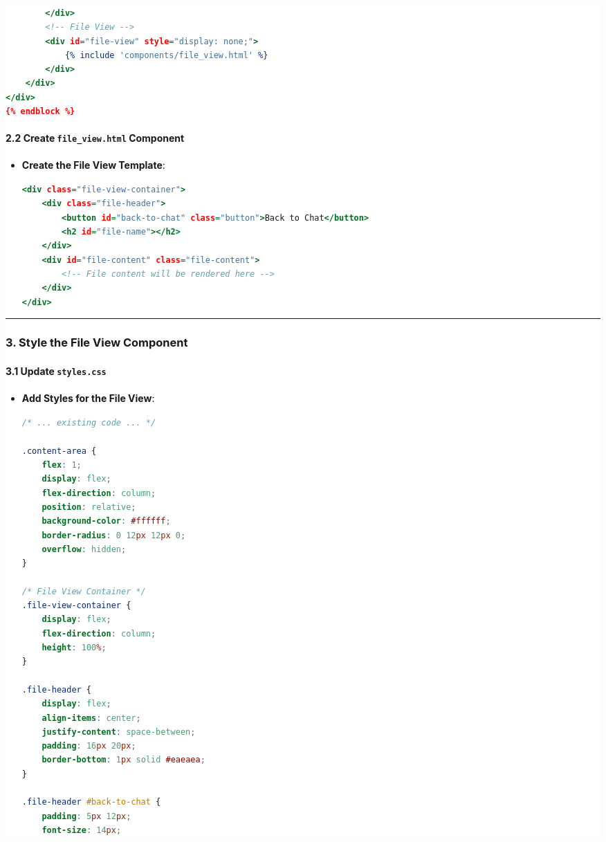   ```html:Root/Dev_Plan/Phase1/src/templates/index.html
          </div>
          <!-- File View -->
          <div id="file-view" style="display: none;">
              {% include 'components/file_view.html' %}
          </div>
      </div>
  </div>
  {% endblock %}
  ```

#### **2.2 Create `file_view.html` Component**

- **Create the File View Template**:

  ```html:Root/Dev_Plan/Phase1/src/templates/components/file_view.html
  <div class="file-view-container">
      <div class="file-header">
          <button id="back-to-chat" class="button">Back to Chat</button>
          <h2 id="file-name"></h2>
      </div>
      <div id="file-content" class="file-content">
          <!-- File content will be rendered here -->
      </div>
  </div>
  ```

---

### 3. **Style the File View Component**

#### **3.1 Update `styles.css`**

- **Add Styles for the File View**:

  ```css:Root/Dev_Plan/Phase1/src/static/css/styles.css
  /* ... existing code ... */

  .content-area {
      flex: 1;
      display: flex;
      flex-direction: column;
      position: relative;
      background-color: #ffffff;
      border-radius: 0 12px 12px 0;
      overflow: hidden;
  }

  /* File View Container */
  .file-view-container {
      display: flex;
      flex-direction: column;
      height: 100%;
  }

  .file-header {
      display: flex;
      align-items: center;
      justify-content: space-between;
      padding: 16px 20px;
      border-bottom: 1px solid #eaeaea;
  }

  .file-header #back-to-chat {
      padding: 5px 12px;
      font-size: 14px;
  ```